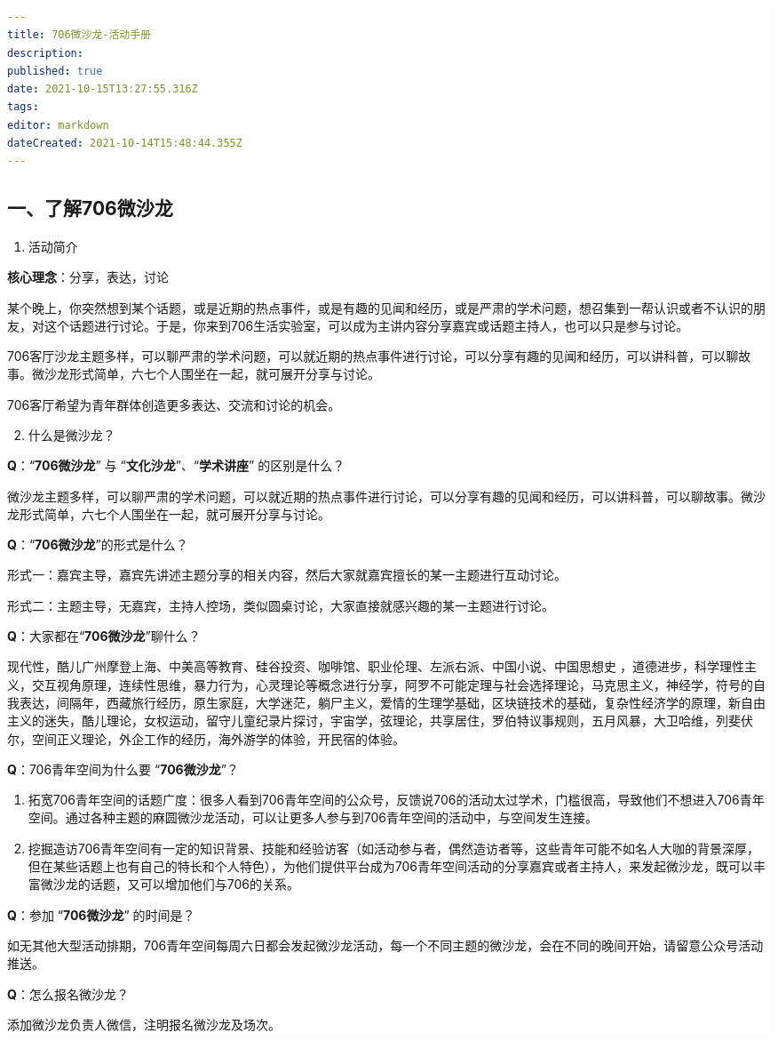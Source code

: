 ```yaml
---
title: 706微沙龙-活动手册
description: 
published: true
date: 2021-10-15T13:27:55.316Z
tags: 
editor: markdown
dateCreated: 2021-10-14T15:48:44.355Z
---
```


## 一、了解706微沙龙

1. 活动简介

**核心理念**：分享，表达，讨论

某个晚上，你突然想到某个话题，或是近期的热点事件，或是有趣的见闻和经历，或是严肃的学术问题，想召集到一帮认识或者不认识的朋友，对这个话题进行讨论。于是，你来到706生活实验室，可以成为主讲内容分享嘉宾或话题主持人，也可以只是参与讨论。

706客厅沙龙主题多样，可以聊严肃的学术问题，可以就近期的热点事件进行讨论，可以分享有趣的见闻和经历，可以讲科普，可以聊故事。微沙龙形式简单，六七个人围坐在一起，就可展开分享与讨论。

706客厅希望为青年群体创造更多表达、交流和讨论的机会。
<br>

2. 什么是微沙龙？

**Q**：“**706微沙龙**” 与 “**文化沙龙**”、“**学术讲座**” 的区别是什么？

微沙龙主题多样，可以聊严肃的学术问题，可以就近期的热点事件进行讨论，可以分享有趣的见闻和经历，可以讲科普，可以聊故事。微沙龙形式简单，六七个人围坐在一起，就可展开分享与讨论。

**Q**：“**706微沙龙**”的形式是什么？

形式一：嘉宾主导，嘉宾先讲述主题分享的相关内容，然后大家就嘉宾擅长的某一主题进行互动讨论。

形式二：主题主导，无嘉宾，主持人控场，类似圆桌讨论，大家直接就感兴趣的某一主题进行讨论。

**Q**：大家都在“**706微沙龙**”聊什么？

现代性，酷儿广州摩登上海、中美高等教育、硅谷投资、咖啡馆、职业伦理、左派右派、中国小说、中国思想史 ，道德进步，科学理性主义，交互视角原理，连续性思维，暴力行为，心灵理论等概念进行分享，阿罗不可能定理与社会选择理论，马克思主义，神经学，符号的自我表达，间隔年，西藏旅行经历，原生家庭，大学迷茫，躺尸主义，爱情的生理学基础，区块链技术的基础，复杂性经济学的原理，新自由主义的迷失，酷儿理论，女权运动，留守儿童纪录片探讨，宇宙学，弦理论，共享居住，罗伯特议事规则，五月风暴，大卫哈维，列斐伏尔，空间正义理论，外企工作的经历，海外游学的体验，开民宿的体验。

**Q**：706青年空间为什么要 “**706微沙龙**”？

1. 拓宽706青年空间的话题广度：很多人看到706青年空间的公众号，反馈说706的活动太过学术，门槛很高，导致他们不想进入706青年空间。通过各种主题的麻圆微沙龙活动，可以让更多人参与到706青年空间的活动中，与空间发生连接。

2. 挖掘造访706青年空间有一定的知识背景、技能和经验访客（如活动参与者，偶然造访者等，这些青年可能不如名人大咖的背景深厚，但在某些话题上也有自己的特长和个人特色），为他们提供平台成为706青年空间活动的分享嘉宾或者主持人，来发起微沙龙，既可以丰富微沙龙的话题，又可以增加他们与706的关系。

**Q**：参加 “**706微沙龙**” 的时间是？

如无其他大型活动排期，706青年空间每周六日都会发起微沙龙活动，每一个不同主题的微沙龙，会在不同的晚间开始，请留意公众号活动推送。

**Q**：怎么报名微沙龙？

添加微沙龙负责人微信，注明报名微沙龙及场次。
